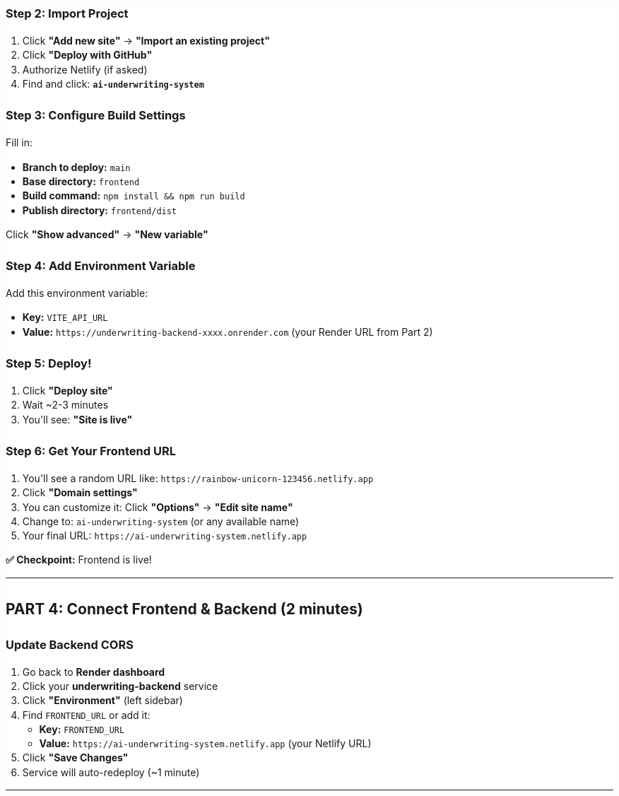 ### Step 2: Import Project
1. Click **"Add new site"** → **"Import an existing project"**
2. Click **"Deploy with GitHub"**
3. Authorize Netlify (if asked)
4. Find and click: **`ai-underwriting-system`**

### Step 3: Configure Build Settings
Fill in:

- **Branch to deploy:** `main`
- **Base directory:** `frontend`
- **Build command:** `npm install && npm run build`
- **Publish directory:** `frontend/dist`

Click **"Show advanced"** → **"New variable"**

### Step 4: Add Environment Variable
Add this environment variable:

- **Key:** `VITE_API_URL`
- **Value:** `https://underwriting-backend-xxxx.onrender.com` (your Render URL from Part 2)

### Step 5: Deploy!
1. Click **"Deploy site"**
2. Wait ~2-3 minutes
3. You'll see: **"Site is live"**

### Step 6: Get Your Frontend URL
1. You'll see a random URL like: `https://rainbow-unicorn-123456.netlify.app`
2. Click **"Domain settings"**
3. You can customize it: Click **"Options"** → **"Edit site name"**
4. Change to: `ai-underwriting-system` (or any available name)
5. Your final URL: `https://ai-underwriting-system.netlify.app`

**✅ Checkpoint:** Frontend is live!

---

## PART 4: Connect Frontend & Backend (2 minutes)

### Update Backend CORS
1. Go back to **Render dashboard**
2. Click your **underwriting-backend** service
3. Click **"Environment"** (left sidebar)
4. Find `FRONTEND_URL` or add it:
   - **Key:** `FRONTEND_URL`
   - **Value:** `https://ai-underwriting-system.netlify.app` (your Netlify URL)
5. Click **"Save Changes"**
6. Service will auto-redeploy (~1 minute)

---
